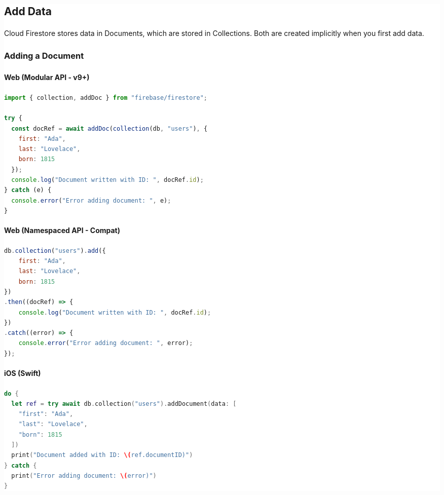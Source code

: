 ## Add Data

Cloud Firestore stores data in Documents, which are stored in Collections. Both are created implicitly when you first add data.

### Adding a Document

#### Web (Modular API - v9+)

```javascript
import { collection, addDoc } from "firebase/firestore"; 

try {
  const docRef = await addDoc(collection(db, "users"), {
    first: "Ada",
    last: "Lovelace",
    born: 1815
  });
  console.log("Document written with ID: ", docRef.id);
} catch (e) {
  console.error("Error adding document: ", e);
}
```

#### Web (Namespaced API - Compat)

```javascript
db.collection("users").add({
    first: "Ada",
    last: "Lovelace",
    born: 1815
})
.then((docRef) => {
    console.log("Document written with ID: ", docRef.id);
})
.catch((error) => {
    console.error("Error adding document: ", error);
});
```

#### iOS (Swift)

```swift
do {
  let ref = try await db.collection("users").addDocument(data: [
    "first": "Ada",
    "last": "Lovelace",
    "born": 1815
  ])
  print("Document added with ID: \(ref.documentID)")
} catch {
  print("Error adding document: \(error)")
}
```
